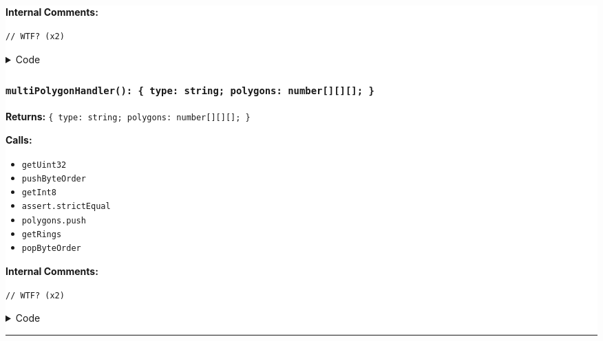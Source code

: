 **Internal Comments:**
```
// WTF? (x2)
```

<details><summary>Code</summary></details>

### `multiPolygonHandler(): { type: string; polygons: number[][][]; }`

**Returns:** `{ type: string; polygons: number[][][]; }`

**Calls:**

- `getUint32`
- `pushByteOrder`
- `getInt8`
- `assert.strictEqual`
- `polygons.push`
- `getRings`
- `popByteOrder`

**Internal Comments:**
```
// WTF? (x2)
```

<details><summary>Code</summary></details>


---